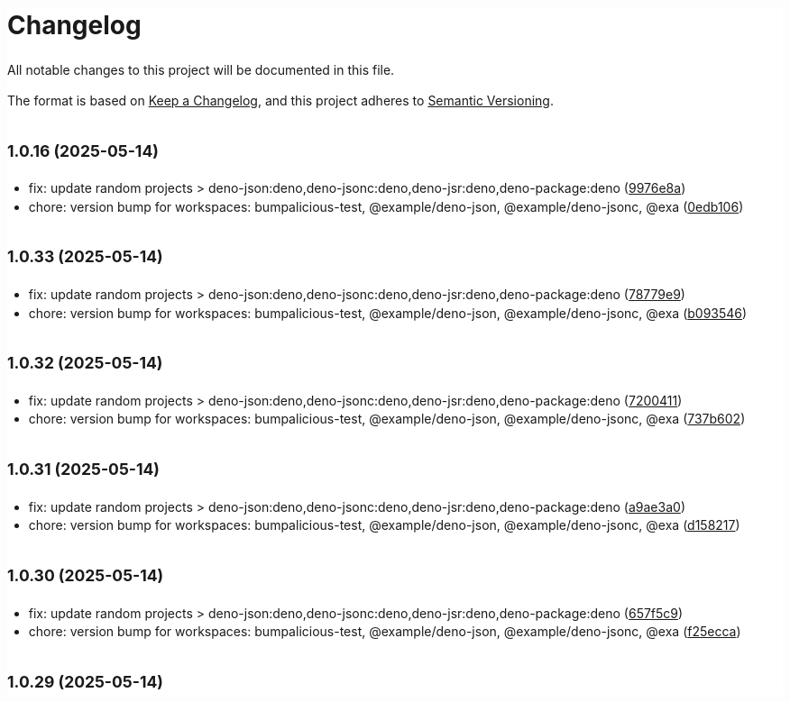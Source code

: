 # Changelog

All notable changes to this project will be documented in this file.

The format is based on [Keep a Changelog](https://keepachangelog.com/en/1.1.0/),
and this project adheres to [Semantic Versioning](https://semver.org/spec/v2.0.0.html).

## <small>1.0.16 (2025-05-14)</small>

* fix: update random projects > deno-json:deno,deno-jsonc:deno,deno-jsr:deno,deno-package:deno ([9976e8a](https://github.com/dragoscops/bumpalicious-test/commit/9976e8a))
* chore: version bump for workspaces: bumpalicious-test, @example/deno-json, @example/deno-jsonc, @exa ([0edb106](https://github.com/dragoscops/bumpalicious-test/commit/0edb106))



## <small>1.0.33 (2025-05-14)</small>

* fix: update random projects > deno-json:deno,deno-jsonc:deno,deno-jsr:deno,deno-package:deno ([78779e9](https://github.com/dragoscops/bumpalicious-test/commit/78779e9))
* chore: version bump for workspaces: bumpalicious-test, @example/deno-json, @example/deno-jsonc, @exa ([b093546](https://github.com/dragoscops/bumpalicious-test/commit/b093546))



## <small>1.0.32 (2025-05-14)</small>

* fix: update random projects > deno-json:deno,deno-jsonc:deno,deno-jsr:deno,deno-package:deno ([7200411](https://github.com/dragoscops/bumpalicious-test/commit/7200411))
* chore: version bump for workspaces: bumpalicious-test, @example/deno-json, @example/deno-jsonc, @exa ([737b602](https://github.com/dragoscops/bumpalicious-test/commit/737b602))



## <small>1.0.31 (2025-05-14)</small>

* fix: update random projects > deno-json:deno,deno-jsonc:deno,deno-jsr:deno,deno-package:deno ([a9ae3a0](https://github.com/dragoscops/bumpalicious-test/commit/a9ae3a0))
* chore: version bump for workspaces: bumpalicious-test, @example/deno-json, @example/deno-jsonc, @exa ([d158217](https://github.com/dragoscops/bumpalicious-test/commit/d158217))



## <small>1.0.30 (2025-05-14)</small>

* fix: update random projects > deno-json:deno,deno-jsonc:deno,deno-jsr:deno,deno-package:deno ([657f5c9](https://github.com/dragoscops/bumpalicious-test/commit/657f5c9))
* chore: version bump for workspaces: bumpalicious-test, @example/deno-json, @example/deno-jsonc, @exa ([f25ecca](https://github.com/dragoscops/bumpalicious-test/commit/f25ecca))



## <small>1.0.29 (2025-05-14)</small>
